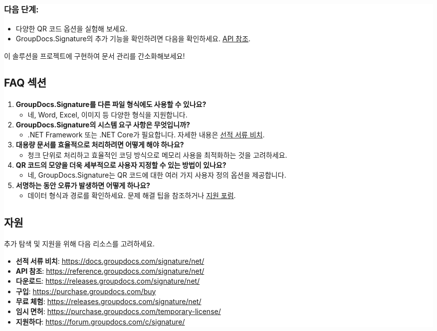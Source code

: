 ### 다음 단계:
- 다양한 QR 코드 옵션을 실험해 보세요.
- GroupDocs.Signature의 추가 기능을 확인하려면 다음을 확인하세요. [API 참조](https://reference.groupdocs.com/signature/net/).

이 솔루션을 프로젝트에 구현하여 문서 관리를 간소화해보세요!

## FAQ 섹션
1. **GroupDocs.Signature를 다른 파일 형식에도 사용할 수 있나요?**
   - 네, Word, Excel, 이미지 등 다양한 형식을 지원합니다.
2. **GroupDocs.Signature의 시스템 요구 사항은 무엇입니까?**
   - .NET Framework 또는 .NET Core가 필요합니다. 자세한 내용은 [선적 서류 비치](https://docs.groupdocs.com/signature/net/).
3. **대용량 문서를 효율적으로 처리하려면 어떻게 해야 하나요?**
   - 청크 단위로 처리하고 효율적인 코딩 방식으로 메모리 사용을 최적화하는 것을 고려하세요.
4. **QR 코드의 모양을 더욱 세부적으로 사용자 지정할 수 있는 방법이 있나요?**
   - 네, GroupDocs.Signature는 QR 코드에 대한 여러 가지 사용자 정의 옵션을 제공합니다.
5. **서명하는 동안 오류가 발생하면 어떻게 하나요?**
   - 데이터 형식과 경로를 확인하세요. 문제 해결 팁을 참조하거나 [지원 포럼](https://forum.groupdocs.com/c/signature/).

## 자원
추가 탐색 및 지원을 위해 다음 리소스를 고려하세요.
- **선적 서류 비치**: https://docs.groupdocs.com/signature/net/
- **API 참조**: https://reference.groupdocs.com/signature/net/
- **다운로드**: https://releases.groupdocs.com/signature/net/
- **구입**: https://purchase.groupdocs.com/buy
- **무료 체험**: https://releases.groupdocs.com/signature/net/
- **임시 면허**: https://purchase.groupdocs.com/temporary-license/
- **지원하다**: https://forum.groupdocs.com/c/signature/